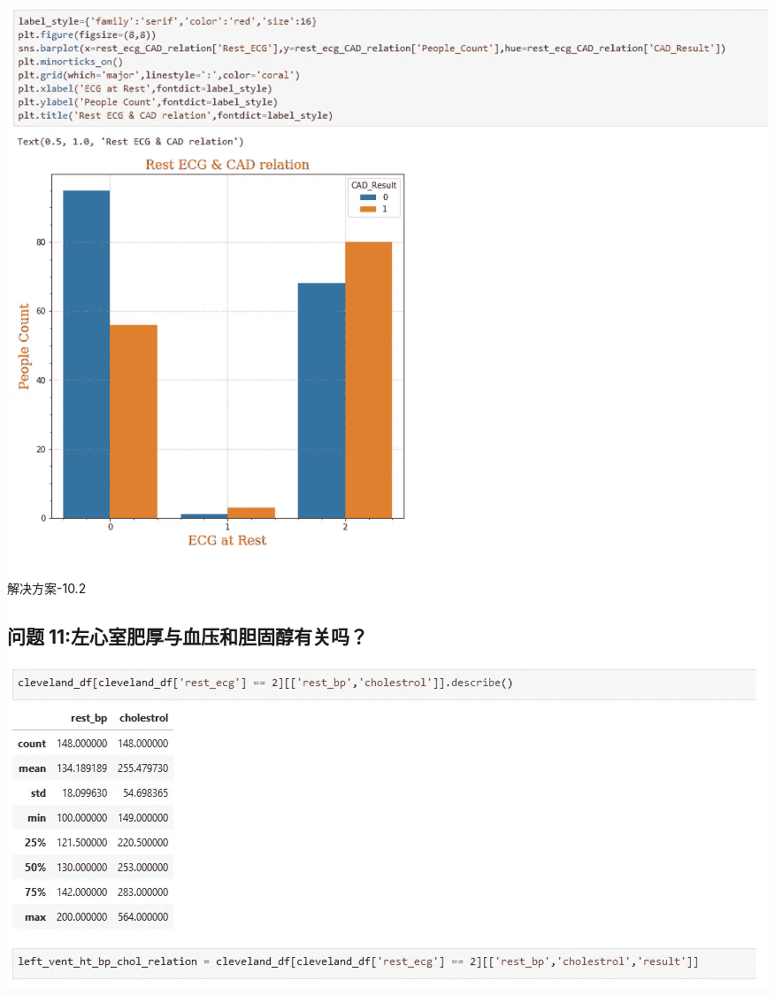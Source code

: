 ![](img/14b1f125a5f78db98310dcd5afd1873d.png)

解决方案-10.2

## 问题 11:左心室肥厚与血压和胆固醇有关吗？

![](img/88a4ed59d4e7f621b91d7b01ec4740dc.png)
